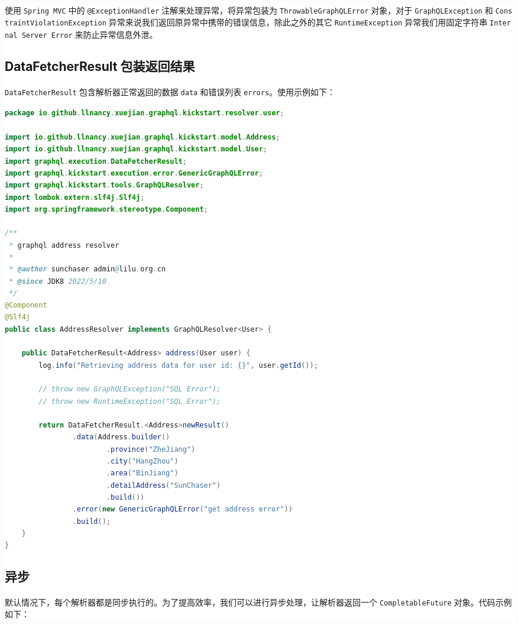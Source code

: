 使用 `Spring MVC` 中的 `@ExceptionHandler` 注解来处理异常，将异常包装为 `ThrowableGraphQLError` 对象，对于 `GraphQLException` 和 `ConstraintViolationException` 异常来说我们返回原异常中携带的错误信息，除此之外的其它 `RuntimeException` 异常我们用固定字符串 `Internal Server Error` 来防止异常信息外泄。

## DataFetcherResult 包装返回结果

`DataFetcherResult` 包含解析器正常返回的数据 `data` 和错误列表 `errors`。使用示例如下：

```java
package io.github.llnancy.xuejian.graphql.kickstart.resolver.user;

import io.github.llnancy.xuejian.graphql.kickstart.model.Address;
import io.github.llnancy.xuejian.graphql.kickstart.model.User;
import graphql.execution.DataFetcherResult;
import graphql.kickstart.execution.error.GenericGraphQLError;
import graphql.kickstart.tools.GraphQLResolver;
import lombok.extern.slf4j.Slf4j;
import org.springframework.stereotype.Component;

/**
 * graphql address resolver
 *
 * @author sunchaser admin@lilu.org.cn
 * @since JDK8 2022/5/10
 */
@Component
@Slf4j
public class AddressResolver implements GraphQLResolver<User> {

    public DataFetcherResult<Address> address(User user) {
        log.info("Retrieving address data for user id: {}", user.getId());

        // throw new GraphQLException("SQL Error");
        // throw new RuntimeException("SQL Error");

        return DataFetcherResult.<Address>newResult()
                .data(Address.builder()
                        .province("ZheJiang")
                        .city("HangZhou")
                        .area("BinJiang")
                        .detailAddress("SunChaser")
                        .build())
                .error(new GenericGraphQLError("get address error"))
                .build();
    }
}
```

## 异步

默认情况下，每个解析器都是同步执行的。为了提高效率，我们可以进行异步处理，让解析器返回一个 `CompletableFuture` 对象。代码示例如下：

